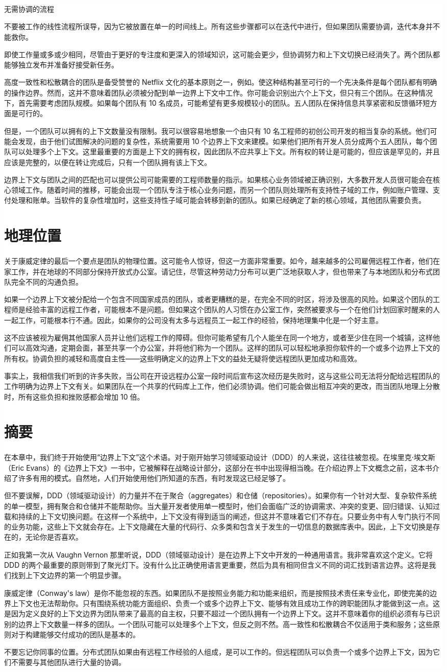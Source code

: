 无需协调的流程

不要被工作的线性流程所误导，因为它被放置在单一的时间线上。所有这些步骤都可以在迭代中进行，但如果团队需要协调，迭代本身并不能救你。

即使工作量或多或少相同，尽管由于更好的专注度和更深入的领域知识，这可能会更少，但协调努力和上下文切换已经消失了。两个团队都能够独立发布并准备好接受新任务。

高度一致性和松散耦合的团队是备受赞誉的 Netflix 文化的基本原则之一，例如。使这种结构甚至可行的一个先决条件是每个团队都有明确的操作边界。然而，这并不意味着团队必须被分配到单一边界上下文中工作。你可能会识别出六个上下文，但只有三个团队。在这种情况下，首先需要考虑团队规模。如果每个团队有 10 名成员，可能希望有更多规模较小的团队。五人团队在保持信息共享紧密和反馈循环短方面是可行的。

但是，一个团队可以拥有的上下文数量没有限制。我可以很容易地想象一个由只有 10 名工程师的初创公司开发的相当复杂的系统。他们可能会发现，由于他们试图解决的问题的复杂性，系统需要用 10 个边界上下文来建模。如果他们把所有开发人员分成两个五人团队，每个团队可以处理多个上下文。这里最重要的方面是上下文的拥有权，因此团队不应共享上下文。所有权的转让是可能的，但应该是罕见的，并且应该是完整的，以便在转让完成后，只有一个团队拥有该上下文。

边界上下文与团队之间的匹配也可以提供公司可能需要的工程师数量的指示。如果核心业务领域被正确识别，大多数开发人员很可能会在核心领域工作。随着时间的推移，可能会出现一个团队专注于核心业务问题，而另一个团队则处理所有支持性子域的工作，例如账户管理、支付处理和账单。当软件的复杂性增加时，这些支持性子域可能会转移到新的团队。如果已经确定了新的核心领域，其他团队需要负责。

# 地理位置

关于康威定律的最后一个要点是团队的物理位置。这可能令人惊讶，但这一方面非常重要。如今，越来越多的公司雇佣远程工作者，他们在家工作，并在地球的不同部分保持开放式办公室。请记住，尽管这种劳动力分布可以更广泛地获取人才，但也带来了与本地团队和分布式团队完全不同的沟通负担。

如果一个边界上下文被分配给一个包含不同国家成员的团队，或者更糟糕的是，在完全不同的时区，将涉及很高的风险。如果这个团队的工程师是经验丰富的远程工作者，可能根本不是问题。但如果这个团队的人习惯在办公室工作，突然被要求与一个在他们计划回家时醒来的人一起工作，可能根本行不通。因此，如果你的公司没有太多与远程员工一起工作的经验，保持地理集中化是一个好主意。

这不应该被视为雇佣其他国家人员并让他们远程工作的障碍。但你可能希望有几个人能坐在同一个地方，或者至少住在同一个城镇，这样他们可以高效沟通，定期会面，甚至共享一个办公室，并将他们称为一个团队。这样的团队可以轻松地承担你软件的一个或多个边界上下文的所有权。协调负担的减轻和高度自主性——这些明确定义的边界上下文的益处无疑将使远程团队更加成功和高效。

事实上，我相信我们听到的许多失败，当公司在开设远程办公室一段时间后宣布这次经历是失败时，这与这些公司无法将分配给远程团队的工作明确为边界上下文有关。如果团队在一个共享的代码库上工作，他们必须协调。他们可能会做出相互冲突的更改，而当团队地理上分散时，所有这些负担和挫败感都会增加 10 倍。

# 摘要

在本章中，我们终于开始使用“边界上下文”这个术语。对于刚开始学习领域驱动设计（DDD）的人来说，这往往被忽视。在埃里克·埃文斯（Eric Evans）的《边界上下文》一书中，它被解释在战略设计部分，这部分在书中出现得相当晚。在介绍边界上下文概念之前，这本书介绍了许多有用的模式。自然地，人们开始使用他们所知道的东西，有时发现这已经足够了。

但不要误解，DDD（领域驱动设计）的力量并不在于聚合（aggregates）和仓储（repositories）。如果你有一个针对大型、复杂软件系统的单一模型，拥有聚合和仓储并不能帮助你。当大量开发者使用单一模型时，他们会面临广泛的协调需求、冲突的变更、回归错误、认知过载和持续的上下文切换问题。在这样一个系统中，上下文没有得到适当的阐述，但这并不意味着它们不存在。只要业务中有人专门执行不同的业务功能，这些上下文就会存在。上下文隐藏在大量的代码行、众多类和包含关于发生的一切信息的数据库表中。因此，上下文切换是存在的，无论你是否喜欢。

正如我第一次从 Vaughn Vernon 那里听说，DDD（领域驱动设计）是在边界上下文中开发的一种通用语言。我非常喜欢这个定义。它将 DDD 的两个最重要的原则带到了聚光灯下。没有什么比正确使用语言更重要，然后为具有相同但含义不同的词汇找到语言边界。这将是我们找到上下文边界的第一个明显步骤。

康威定律（Conway's law）是你不能忽视的东西。如果团队不是按照业务能力和功能来组织，而是按照技术责任来专业化，即使完美的边界上下文也无法帮助你。只有围绕系统功能方面组织、负责一个或多个边界上下文、能够有效且成功工作的跨职能团队才能做到这一点。这是因为定义良好的上下文边界为团队带来了最高的自主权，只要不超过一个团队拥有一个边界上下文。这并不意味着你的组织必须有与已识别的边界上下文数量一样多的团队。一个团队可能可以处理多个上下文，但反之则不然。高一致性和松散耦合不仅适用于类和服务；这些原则对于构建能够交付成功的团队是基本的。

不要忘记你同事的位置。分布式团队如果由有远程工作经验的人组成，是可以工作的。但远程团队可以负责一个或多个边界上下文，因为它们不需要与其他团队进行大量的协调。
